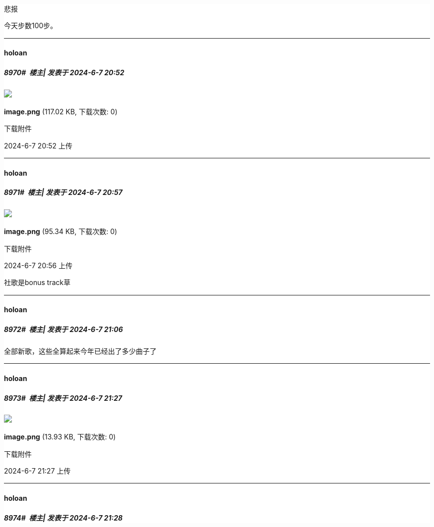 悲报

今天步数100步。

*****

####  holoan  
##### 8970#         楼主| 发表于 2024-6-7 20:52

<img src="https://img.saraba1st.com/forum/202406/07/205204joyuykvsy3mkfqm6.png" referrerpolicy="no-referrer">

<strong>image.png</strong> (117.02 KB, 下载次数: 0)

下载附件

2024-6-7 20:52 上传


*****

####  holoan  
##### 8971#         楼主| 发表于 2024-6-7 20:57

<img src="https://img.saraba1st.com/forum/202406/07/205638byik6lw8elc5nnri.png" referrerpolicy="no-referrer">

<strong>image.png</strong> (95.34 KB, 下载次数: 0)

下载附件

2024-6-7 20:56 上传

社歌是bonus track草

*****

####  holoan  
##### 8972#         楼主| 发表于 2024-6-7 21:06

全部新歌，这些全算起来今年已经出了多少曲子了


*****

####  holoan  
##### 8973#         楼主| 发表于 2024-6-7 21:27

<img src="https://img.saraba1st.com/forum/202406/07/212740b90wiz73j1a7at46.png" referrerpolicy="no-referrer">

<strong>image.png</strong> (13.93 KB, 下载次数: 0)

下载附件

2024-6-7 21:27 上传

*****

####  holoan  
##### 8974#         楼主| 发表于 2024-6-7 21:28
